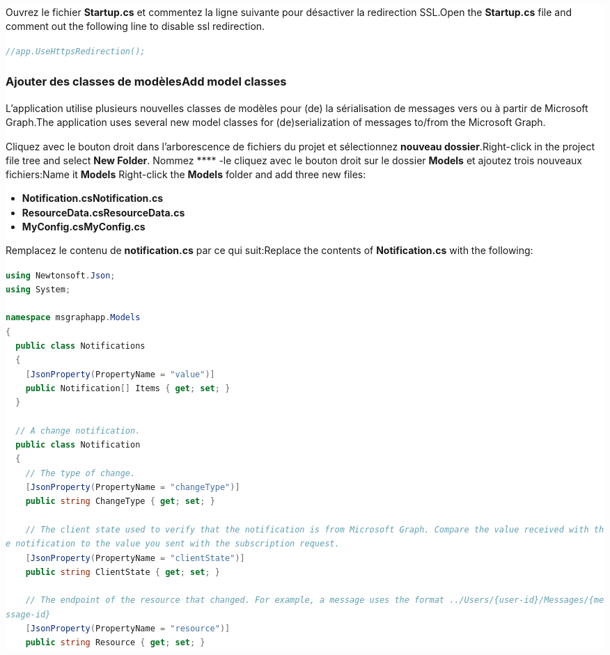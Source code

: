 

<span data-ttu-id="9ec2d-101">Ouvrez le fichier **Startup.cs** et commentez la ligne suivante pour désactiver la redirection SSL.</span><span class="sxs-lookup"><span data-stu-id="9ec2d-101">Open the **Startup.cs** file and comment out the following line to disable ssl redirection.</span></span>

```csharp
//app.UseHttpsRedirection();
```

### <a name="add-model-classes"></a><span data-ttu-id="9ec2d-102">Ajouter des classes de modèles</span><span class="sxs-lookup"><span data-stu-id="9ec2d-102">Add model classes</span></span>

<span data-ttu-id="9ec2d-103">L’application utilise plusieurs nouvelles classes de modèles pour (de) la sérialisation de messages vers ou à partir de Microsoft Graph.</span><span class="sxs-lookup"><span data-stu-id="9ec2d-103">The application uses several new model classes for (de)serialization of messages to/from the Microsoft Graph.</span></span>

<span data-ttu-id="9ec2d-104">Cliquez avec le bouton droit dans l’arborescence de fichiers du projet et sélectionnez **nouveau dossier**.</span><span class="sxs-lookup"><span data-stu-id="9ec2d-104">Right-click in the project file tree and select **New Folder**.</span></span> <span data-ttu-id="9ec2d-105">Nommez \*\*\*\* -le cliquez avec le bouton droit sur le dossier **Models** et ajoutez trois nouveaux fichiers:</span><span class="sxs-lookup"><span data-stu-id="9ec2d-105">Name it **Models** Right-click the **Models** folder and add three new files:</span></span>

- <span data-ttu-id="9ec2d-106">**Notification.cs**</span><span class="sxs-lookup"><span data-stu-id="9ec2d-106">**Notification.cs**</span></span>
- <span data-ttu-id="9ec2d-107">**ResourceData.cs**</span><span class="sxs-lookup"><span data-stu-id="9ec2d-107">**ResourceData.cs**</span></span>
- <span data-ttu-id="9ec2d-108">**MyConfig.cs**</span><span class="sxs-lookup"><span data-stu-id="9ec2d-108">**MyConfig.cs**</span></span>

<span data-ttu-id="9ec2d-109">Remplacez le contenu de **notification.cs** par ce qui suit:</span><span class="sxs-lookup"><span data-stu-id="9ec2d-109">Replace the contents of **Notification.cs** with the following:</span></span>

```csharp
using Newtonsoft.Json;
using System;

namespace msgraphapp.Models
{
  public class Notifications
  {
    [JsonProperty(PropertyName = "value")]
    public Notification[] Items { get; set; }
  }

  // A change notification.
  public class Notification
  {
    // The type of change.
    [JsonProperty(PropertyName = "changeType")]
    public string ChangeType { get; set; }

    // The client state used to verify that the notification is from Microsoft Graph. Compare the value received with the notification to the value you sent with the subscription request.
    [JsonProperty(PropertyName = "clientState")]
    public string ClientState { get; set; }

    // The endpoint of the resource that changed. For example, a message uses the format ../Users/{user-id}/Messages/{message-id}
    [JsonProperty(PropertyName = "resource")]
    public string Resource { get; set; }

```